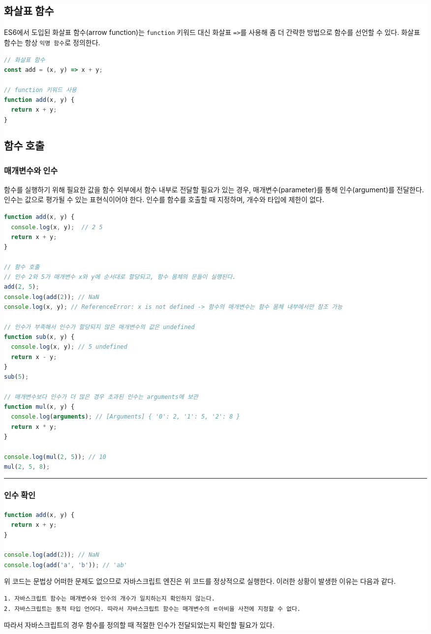 ## 화살표 함수
ES6에서 도입된 화살표 함수(arrow function)는 `function` 키워드 대신 화살표 `=>`를 사용해 좀 더 간략한 방법으로 함수를 선언할 수 있다. 화살표 함수는 항상 `익명 함수`로 정의한다.
```js
// 화살표 함수
const add = (x, y) => x + y;

// function 키워드 사용 
function add(x, y) {
  return x + y;
}
```  

## 함수 호출
### 매개변수와 인수
함수를 실행하기 위해 필요한 값을 함수 외부에서 함수 내부로 전달할 필요가 있는 경우, 매개변수(parameter)를 통해 인수(argument)를 전달한다.   
인수는 값으로 평가될 수 있는 표현식이어야 한다. 인수를 함수를 호출할 때 지정하며, 개수와 타입에 제한이 없다.
```js
function add(x, y) {
  console.log(x, y);  // 2 5
  return x + y;
}

// 함수 호출
// 인수 2와 5가 매개변수 x와 y에 순서대로 할당되고, 함수 몸체의 문들이 실행된다.
add(2, 5);
console.log(add(2)); // NaN
console.log(x, y); // ReferenceError: x is not defined -> 함수의 매개변수는 함수 몸체 내부에서만 참조 가능

// 인수가 부족해서 인수가 할당되지 않은 매개변수의 값은 undefined
function sub(x, y) {
  console.log(x, y); // 5 undefined
  return x - y;
}
sub(5);

// 매개변수보다 인수가 더 많은 경우 초과된 인수는 arguments에 보관
function mul(x, y) {
  console.log(arguments); // [Arguments] { '0': 2, '1': 5, '2': 8 }
  return x * y;
}

console.log(mul(2, 5)); // 10
mul(2, 5, 8);
```
---
### 인수 확인
```js
function add(x, y) {
  return x + y;
}

console.log(add(2)); // NaN
console.log(add('a', 'b')); // 'ab'
```
위 코드는 문법상 어떠한 문제도 없으므로 자바스크립트 엔진은 위 코드를 정상적으로 실행한다. 이러한 상황이 발생한 이유는 다음과 같다.
```
1. 자바스크립트 함수는 매개변수와 인수의 개수가 일치하는지 확인하지 않는다.
2. 자바스크립트는 동적 타입 언어다. 따라서 자바스크립트 함수는 매개변수의 ㅌ아비을 사전에 지정할 수 없다.
```
따라서 자바스크립트의 경우 함수를 정의할 때 적절한 인수가 전달되었는지 확인할 필요가 있다.

